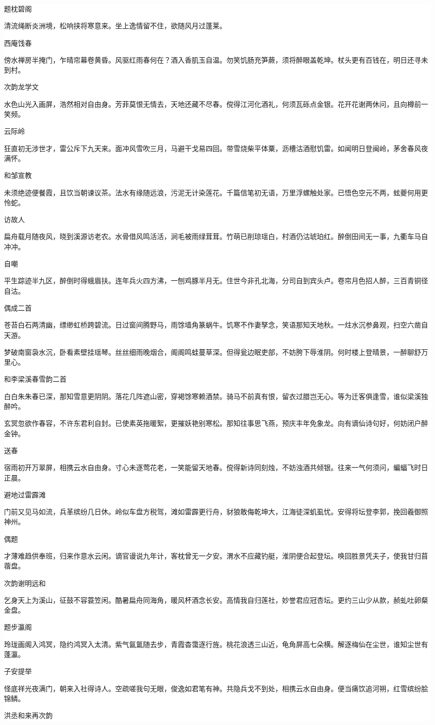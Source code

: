 题枕碧阁  

清流绳断炎洲境，松响挟将寒意来。坐上逸情留不住，欲随风月过蓬莱。  

西庵饯春  

傍水禅房半掩门，乍晴帘幕卷黄昏。风驱红雨春何在？酒入香肌玉自温。勿笑饥肠充笋蕨，须将醉眼盖乾坤。杖头更有百钱在，明日还寻未到村。  

次韵龙学文  

水色山光入画屏，浩然相对自由身。芳菲莫恨无情去，天地还藏不尽春。傥得江河化酒礼，何须瓦砾点金银。花开花谢两休问，且向樽前一笑频。  

云际岭  

狂直初无涉世才，雷公斥下九天来。面冲风雪吹三月，马避干戈易四回。带雪烧柴平体粟，沥槽沽酒慰饥雷。如闻明日登闽岭，茅舍春风夜满怀。  

和邹宣教  

未须绝迹便餐霞，且饮当朝谏议茶。法水有缘随远浪，污泥无计染莲花。千篇信笔初无语，万里浮螺触处家。已悟色空元不两，蚿夔何用更怜蛇。  

访故人  

扁舟载月随夜风，晓到溪源访老农。水骨借风鸣活活，涧毛被雨绿茸茸。竹萌已削琼瑶白，村酒仍沽琥珀红。醉倒田间无一事，九衢车马自冲冲。  

自嘲  

平生踪迹半九区，醉倒时得蛾眉扶。连年兵火四方沸，一刨鸡豚半月无。住世今非孔北海，分司自到宾头卢。卷帘月色招人醉，三百青铜径自沽。  

偶成二首  

苍苔白石两清幽，缥缈虹桥跨碧流。日过窗间腾野马，雨馀墙角篆蜗牛。饥寒不作妻孥念，笑语那知天地秋。一炷水沉参鼻观，扫空六凿自天游。  

梦破南窗袅水沉，卧看素壁挂瑶琴。丝丝细雨晚烟合，阁阁鸣蛙蔓草深。但得瓮边眠吏部，不妨胯下辱淮阴。何时楼上登晴景，一醉聊舒万里心。  

和李梁溪春雪韵二首  

白白朱朱春已深，那知雪意更阴阴。落花几阵遮山密，穿褐馀寒赖酒禁。骑马不前真有恨，留衣过腊岂无心。等为迁客俱逢雪，谁似梁溪独醉吟。  

玄冥忽欲作春容，不许东君利自封。已使素英拖暖絮，更摧妖艳别寒松。那知往事思飞燕，预庆丰年免象龙。向有谪仙诗句好，何妨闭户醉金钟。  

送春  

宿雨初开万翠屏，相携云水自由身。寸心未逐莺花老，一笑能留天地春。傥得新诗同刻烛，不妨浊酒共倾银。往来一气何须问，蝙蝠飞时日正晨。  

避地过雷霹滩  

门前又见马如流，兵革缤纷几日休。岭似车盘方税驾，滩如雷霹更行舟，豺狼敢侮乾坤大，江海徒深虮虱忧。安得将坛登李郭，挽回羲御照神州。  

偶题  

才薄难趋供奉班，归来作意水云闲。谪官谩说九年计，客枕曾无一夕安。渭水不应藏钓艇，淮阴便合起登坛。唤回胜景凭夫子，使我甘归苜蓿盘。  

次韵谢明远和  

乞身天上为溪山，征鼓不容蓑笠闲。酷暑扁舟同海角，暖风杯酒念长安。高情我自归莲社，妙誉君应冠杏坛。更约三山少从款，赪虬吐卵粲金盘。  

题步瀛阁  

玲珑画阁入鸿冥，隐约鸿冥入太清。紫气氤氲随去步，青霞杳霭逐行旌。桃花浪透三山近，龟角屏高七朵横。解逐梅仙在尘世，谁知尘世有蓬瀛。  

子安提举  

怪底祥光夜满门，朝来入社得诗人。空疏嗟我句无眼，俊逸如君笔有神。共隐兵戈不到处，相携云水自由身。便当痛饮追河朔，红雪缤纷脍锦鳞。  

洪丞和来再次韵  
